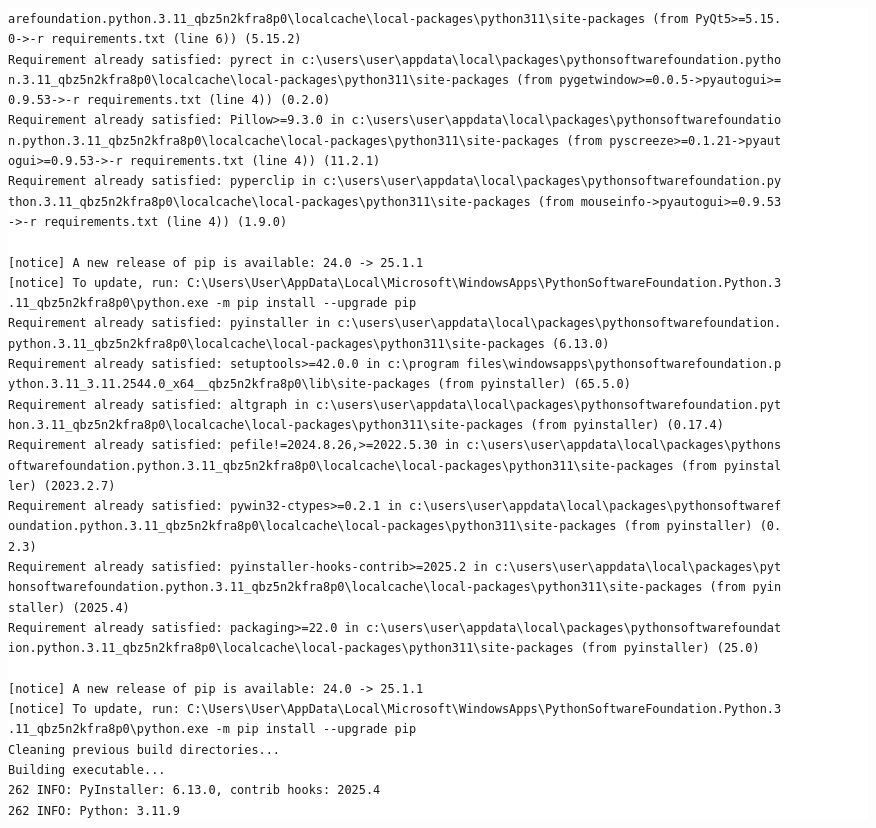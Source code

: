 ```
arefoundation.python.3.11_qbz5n2kfra8p0\localcache\local-packages\python311\site-packages (from PyQt5>=5.15.
0->-r requirements.txt (line 6)) (5.15.2)
Requirement already satisfied: pyrect in c:\users\user\appdata\local\packages\pythonsoftwarefoundation.pytho
n.3.11_qbz5n2kfra8p0\localcache\local-packages\python311\site-packages (from pygetwindow>=0.0.5->pyautogui>=
0.9.53->-r requirements.txt (line 4)) (0.2.0)
Requirement already satisfied: Pillow>=9.3.0 in c:\users\user\appdata\local\packages\pythonsoftwarefoundatio
n.python.3.11_qbz5n2kfra8p0\localcache\local-packages\python311\site-packages (from pyscreeze>=0.1.21->pyaut
ogui>=0.9.53->-r requirements.txt (line 4)) (11.2.1)
Requirement already satisfied: pyperclip in c:\users\user\appdata\local\packages\pythonsoftwarefoundation.py
thon.3.11_qbz5n2kfra8p0\localcache\local-packages\python311\site-packages (from mouseinfo->pyautogui>=0.9.53
->-r requirements.txt (line 4)) (1.9.0)

[notice] A new release of pip is available: 24.0 -> 25.1.1
[notice] To update, run: C:\Users\User\AppData\Local\Microsoft\WindowsApps\PythonSoftwareFoundation.Python.3
.11_qbz5n2kfra8p0\python.exe -m pip install --upgrade pip
Requirement already satisfied: pyinstaller in c:\users\user\appdata\local\packages\pythonsoftwarefoundation.
python.3.11_qbz5n2kfra8p0\localcache\local-packages\python311\site-packages (6.13.0)
Requirement already satisfied: setuptools>=42.0.0 in c:\program files\windowsapps\pythonsoftwarefoundation.p
ython.3.11_3.11.2544.0_x64__qbz5n2kfra8p0\lib\site-packages (from pyinstaller) (65.5.0)
Requirement already satisfied: altgraph in c:\users\user\appdata\local\packages\pythonsoftwarefoundation.pyt
hon.3.11_qbz5n2kfra8p0\localcache\local-packages\python311\site-packages (from pyinstaller) (0.17.4)
Requirement already satisfied: pefile!=2024.8.26,>=2022.5.30 in c:\users\user\appdata\local\packages\pythons
oftwarefoundation.python.3.11_qbz5n2kfra8p0\localcache\local-packages\python311\site-packages (from pyinstal
ler) (2023.2.7)
Requirement already satisfied: pywin32-ctypes>=0.2.1 in c:\users\user\appdata\local\packages\pythonsoftwaref
oundation.python.3.11_qbz5n2kfra8p0\localcache\local-packages\python311\site-packages (from pyinstaller) (0.
2.3)
Requirement already satisfied: pyinstaller-hooks-contrib>=2025.2 in c:\users\user\appdata\local\packages\pyt
honsoftwarefoundation.python.3.11_qbz5n2kfra8p0\localcache\local-packages\python311\site-packages (from pyin
staller) (2025.4)
Requirement already satisfied: packaging>=22.0 in c:\users\user\appdata\local\packages\pythonsoftwarefoundat
ion.python.3.11_qbz5n2kfra8p0\localcache\local-packages\python311\site-packages (from pyinstaller) (25.0)

[notice] A new release of pip is available: 24.0 -> 25.1.1
[notice] To update, run: C:\Users\User\AppData\Local\Microsoft\WindowsApps\PythonSoftwareFoundation.Python.3
.11_qbz5n2kfra8p0\python.exe -m pip install --upgrade pip
Cleaning previous build directories...
Building executable...
262 INFO: PyInstaller: 6.13.0, contrib hooks: 2025.4
262 INFO: Python: 3.11.9

